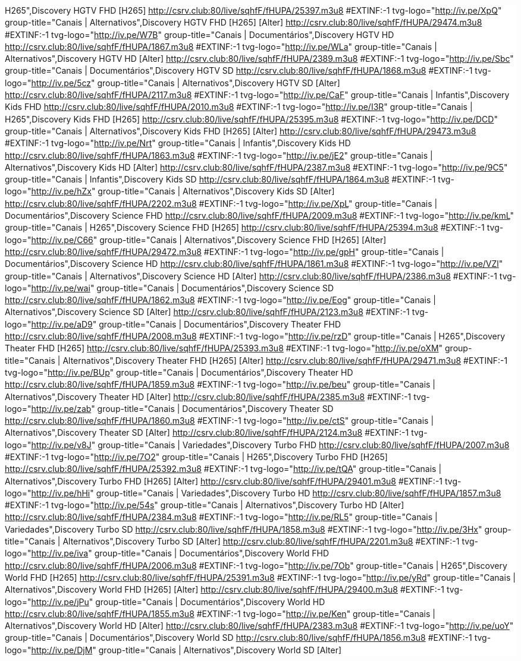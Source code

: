 H265",Discovery HGTV FHD [H265] http://csrv.club:80/live/sqhfF/fHUPA/25397.m3u8 #EXTINF:-1 tvg-logo="http://iv.pe/XpQ" group-title="Canais | Alternativos",Discovery HGTV FHD [H265] [Alter] http://csrv.club:80/live/sqhfF/fHUPA/29474.m3u8 #EXTINF:-1 tvg-logo="http://iv.pe/W7B" group-title="Canais | Documentários",Discovery HGTV HD http://csrv.club:80/live/sqhfF/fHUPA/1867.m3u8 #EXTINF:-1 tvg-logo="http://iv.pe/WLa" group-title="Canais | Alternativos",Discovery HGTV HD [Alter] http://csrv.club:80/live/sqhfF/fHUPA/2389.m3u8 #EXTINF:-1 tvg-logo="http://iv.pe/Sbc" group-title="Canais | Documentários",Discovery HGTV SD http://csrv.club:80/live/sqhfF/fHUPA/1868.m3u8 #EXTINF:-1 tvg-logo="http://iv.pe/5cz" group-title="Canais | Alternativos",Discovery HGTV SD [Alter] http://csrv.club:80/live/sqhfF/fHUPA/2117.m3u8 #EXTINF:-1 tvg-logo="http://iv.pe/CaF" group-title="Canais | Infantis",Discovery Kids FHD http://csrv.club:80/live/sqhfF/fHUPA/2010.m3u8 #EXTINF:-1 tvg-logo="http://iv.pe/I3R" group-title="Canais | H265",Discovery Kids FHD [H265] http://csrv.club:80/live/sqhfF/fHUPA/25395.m3u8 #EXTINF:-1 tvg-logo="http://iv.pe/DCD" group-title="Canais | Alternativos",Discovery Kids FHD [H265] [Alter] http://csrv.club:80/live/sqhfF/fHUPA/29473.m3u8 #EXTINF:-1 tvg-logo="http://iv.pe/Nrt" group-title="Canais | Infantis",Discovery Kids HD http://csrv.club:80/live/sqhfF/fHUPA/1863.m3u8 #EXTINF:-1 tvg-logo="http://iv.pe/jE2" group-title="Canais | Alternativos",Discovery Kids HD [Alter] http://csrv.club:80/live/sqhfF/fHUPA/2387.m3u8 #EXTINF:-1 tvg-logo="http://iv.pe/9C5" group-title="Canais | Infantis",Discovery Kids SD http://csrv.club:80/live/sqhfF/fHUPA/1864.m3u8 #EXTINF:-1 tvg-logo="http://iv.pe/hZx" group-title="Canais | Alternativos",Discovery Kids SD [Alter] http://csrv.club:80/live/sqhfF/fHUPA/2202.m3u8 #EXTINF:-1 tvg-logo="http://iv.pe/XpL" group-title="Canais | Documentários",Discovery Science FHD http://csrv.club:80/live/sqhfF/fHUPA/2009.m3u8 #EXTINF:-1 tvg-logo="http://iv.pe/kmL" group-title="Canais | H265",Discovery Science FHD [H265] http://csrv.club:80/live/sqhfF/fHUPA/25394.m3u8 #EXTINF:-1 tvg-logo="http://iv.pe/C66" group-title="Canais | Alternativos",Discovery Science FHD [H265] [Alter] http://csrv.club:80/live/sqhfF/fHUPA/29472.m3u8 #EXTINF:-1 tvg-logo="http://iv.pe/gpH" group-title="Canais | Documentários",Discovery Science HD http://csrv.club:80/live/sqhfF/fHUPA/1861.m3u8 #EXTINF:-1 tvg-logo="http://iv.pe/VZl" group-title="Canais | Alternativos",Discovery Science HD [Alter] http://csrv.club:80/live/sqhfF/fHUPA/2386.m3u8 #EXTINF:-1 tvg-logo="http://iv.pe/wai" group-title="Canais | Documentários",Discovery Science SD http://csrv.club:80/live/sqhfF/fHUPA/1862.m3u8 #EXTINF:-1 tvg-logo="http://iv.pe/Eog" group-title="Canais | Alternativos",Discovery Science SD [Alter] http://csrv.club:80/live/sqhfF/fHUPA/2123.m3u8 #EXTINF:-1 tvg-logo="http://iv.pe/aD9" group-title="Canais | Documentários",Discovery Theater FHD http://csrv.club:80/live/sqhfF/fHUPA/2008.m3u8 #EXTINF:-1 tvg-logo="http://iv.pe/rzD" group-title="Canais | H265",Discovery Theater FHD [H265] http://csrv.club:80/live/sqhfF/fHUPA/25393.m3u8 #EXTINF:-1 tvg-logo="http://iv.pe/oXM" group-title="Canais | Alternativos",Discovery Theater FHD [H265] [Alter] http://csrv.club:80/live/sqhfF/fHUPA/29471.m3u8 #EXTINF:-1 tvg-logo="http://iv.pe/BUp" group-title="Canais | Documentários",Discovery Theater HD http://csrv.club:80/live/sqhfF/fHUPA/1859.m3u8 #EXTINF:-1 tvg-logo="http://iv.pe/beu" group-title="Canais | Alternativos",Discovery Theater HD [Alter] http://csrv.club:80/live/sqhfF/fHUPA/2385.m3u8 #EXTINF:-1 tvg-logo="http://iv.pe/zab" group-title="Canais | Documentários",Discovery Theater SD http://csrv.club:80/live/sqhfF/fHUPA/1860.m3u8 #EXTINF:-1 tvg-logo="http://iv.pe/ctS" group-title="Canais | Alternativos",Discovery Theater SD [Alter] http://csrv.club:80/live/sqhfF/fHUPA/2124.m3u8 #EXTINF:-1 tvg-logo="http://iv.pe/v8J" group-title="Canais | Variedades",Discovery Turbo FHD http://csrv.club:80/live/sqhfF/fHUPA/2007.m3u8 #EXTINF:-1 tvg-logo="http://iv.pe/7O2" group-title="Canais | H265",Discovery Turbo FHD [H265] http://csrv.club:80/live/sqhfF/fHUPA/25392.m3u8 #EXTINF:-1 tvg-logo="http://iv.pe/tQA" group-title="Canais | Alternativos",Discovery Turbo FHD [H265] [Alter] http://csrv.club:80/live/sqhfF/fHUPA/29401.m3u8 #EXTINF:-1 tvg-logo="http://iv.pe/hHi" group-title="Canais | Variedades",Discovery Turbo HD http://csrv.club:80/live/sqhfF/fHUPA/1857.m3u8 #EXTINF:-1 tvg-logo="http://iv.pe/54s" group-title="Canais | Alternativos",Discovery Turbo HD [Alter] http://csrv.club:80/live/sqhfF/fHUPA/2384.m3u8 #EXTINF:-1 tvg-logo="http://iv.pe/RL5" group-title="Canais | Variedades",Discovery Turbo SD http://csrv.club:80/live/sqhfF/fHUPA/1858.m3u8 #EXTINF:-1 tvg-logo="http://iv.pe/3Hx" group-title="Canais | Alternativos",Discovery Turbo SD [Alter] http://csrv.club:80/live/sqhfF/fHUPA/2201.m3u8 #EXTINF:-1 tvg-logo="http://iv.pe/iva" group-title="Canais | Documentários",Discovery World FHD http://csrv.club:80/live/sqhfF/fHUPA/2006.m3u8 #EXTINF:-1 tvg-logo="http://iv.pe/7Ob" group-title="Canais | H265",Discovery World FHD [H265] http://csrv.club:80/live/sqhfF/fHUPA/25391.m3u8 #EXTINF:-1 tvg-logo="http://iv.pe/yRd" group-title="Canais | Alternativos",Discovery World FHD [H265] [Alter] http://csrv.club:80/live/sqhfF/fHUPA/29400.m3u8 #EXTINF:-1 tvg-logo="http://iv.pe/jPu" group-title="Canais | Documentários",Discovery World HD http://csrv.club:80/live/sqhfF/fHUPA/1855.m3u8 #EXTINF:-1 tvg-logo="http://iv.pe/Ken" group-title="Canais | Alternativos",Discovery World HD [Alter] http://csrv.club:80/live/sqhfF/fHUPA/2383.m3u8 #EXTINF:-1 tvg-logo="http://iv.pe/uoY" group-title="Canais | Documentários",Discovery World SD http://csrv.club:80/live/sqhfF/fHUPA/1856.m3u8 #EXTINF:-1 tvg-logo="http://iv.pe/DjM" group-title="Canais | Alternativos",Discovery World SD [Alter]